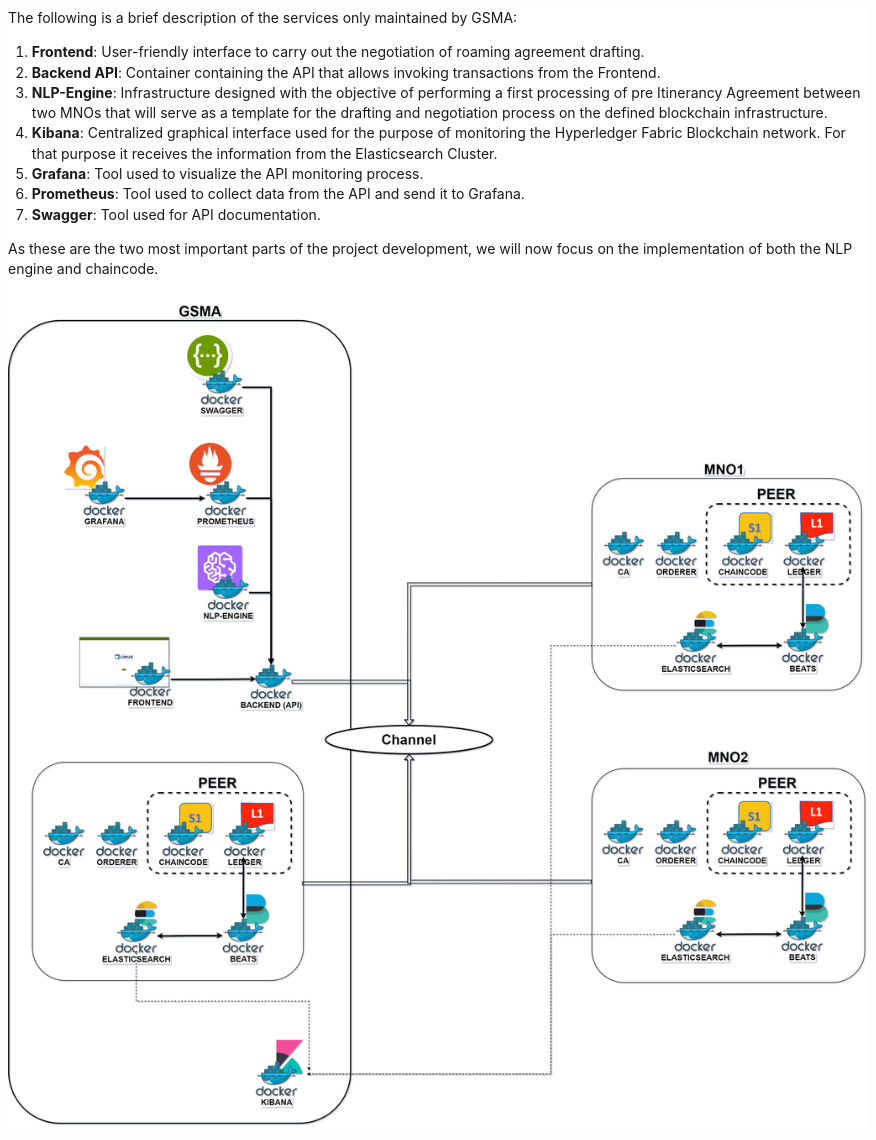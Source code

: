 The following is a brief description of the services only maintained by GSMA:

1. **Frontend**: User-friendly interface to carry out the negotiation of roaming agreement drafting.
2. **Backend API**: Container containing the API that allows invoking transactions from the Frontend.
3. **NLP-Engine**: Infrastructure designed with the objective of performing a first processing of pre Itinerancy Agreement between two MNOs that will serve as a template for the drafting and negotiation process on the defined blockchain infrastructure.
4. **Kibana**: Centralized graphical interface used for the purpose of monitoring the Hyperledger Fabric Blockchain network. For that purpose it receives the information from the Elasticsearch Cluster.
5. **Grafana**: Tool used to visualize the API monitoring process.
6. **Prometheus**: Tool used to collect data from the API and send it to Grafana.
7. **Swagger**: Tool used for API documentation.

As these are the two most important parts of the project development, we will now focus on the implementation of both the NLP engine and chaincode.

   ![alt text](./images/Diagram13.PNG "Title")
